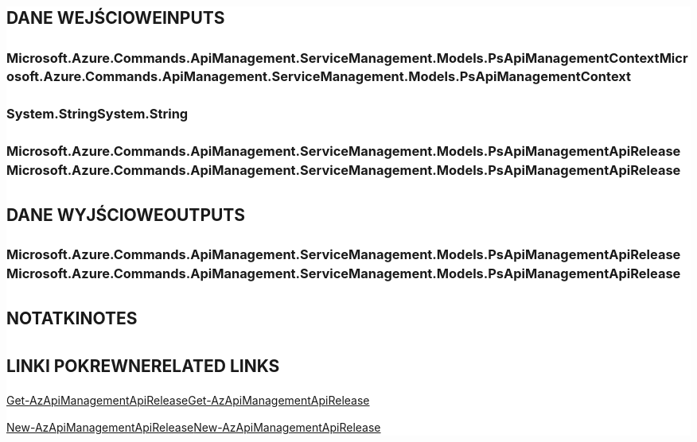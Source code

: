 ## <span data-ttu-id="9a5fd-139">DANE WEJŚCIOWE</span><span class="sxs-lookup"><span data-stu-id="9a5fd-139">INPUTS</span></span>

### <span data-ttu-id="9a5fd-140">Microsoft.Azure.Commands.ApiManagement.ServiceManagement.Models.PsApiManagementContext</span><span class="sxs-lookup"><span data-stu-id="9a5fd-140">Microsoft.Azure.Commands.ApiManagement.ServiceManagement.Models.PsApiManagementContext</span></span>

### <span data-ttu-id="9a5fd-141">System.String</span><span class="sxs-lookup"><span data-stu-id="9a5fd-141">System.String</span></span>

### <span data-ttu-id="9a5fd-142">Microsoft.Azure.Commands.ApiManagement.ServiceManagement.Models.PsApiManagementApiRelease</span><span class="sxs-lookup"><span data-stu-id="9a5fd-142">Microsoft.Azure.Commands.ApiManagement.ServiceManagement.Models.PsApiManagementApiRelease</span></span>

## <span data-ttu-id="9a5fd-143">DANE WYJŚCIOWE</span><span class="sxs-lookup"><span data-stu-id="9a5fd-143">OUTPUTS</span></span>

### <span data-ttu-id="9a5fd-144">Microsoft.Azure.Commands.ApiManagement.ServiceManagement.Models.PsApiManagementApiRelease</span><span class="sxs-lookup"><span data-stu-id="9a5fd-144">Microsoft.Azure.Commands.ApiManagement.ServiceManagement.Models.PsApiManagementApiRelease</span></span>

## <span data-ttu-id="9a5fd-145">NOTATKI</span><span class="sxs-lookup"><span data-stu-id="9a5fd-145">NOTES</span></span>

## <span data-ttu-id="9a5fd-146">LINKI POKREWNE</span><span class="sxs-lookup"><span data-stu-id="9a5fd-146">RELATED LINKS</span></span>

[<span data-ttu-id="9a5fd-147">Get-AzApiManagementApiRelease</span><span class="sxs-lookup"><span data-stu-id="9a5fd-147">Get-AzApiManagementApiRelease</span></span>](./Get-AzApiManagementApiRelease.md)

[<span data-ttu-id="9a5fd-148">New-AzApiManagementApiRelease</span><span class="sxs-lookup"><span data-stu-id="9a5fd-148">New-AzApiManagementApiRelease</span></span>](./New-AzApiManagementApiRelease.md)
